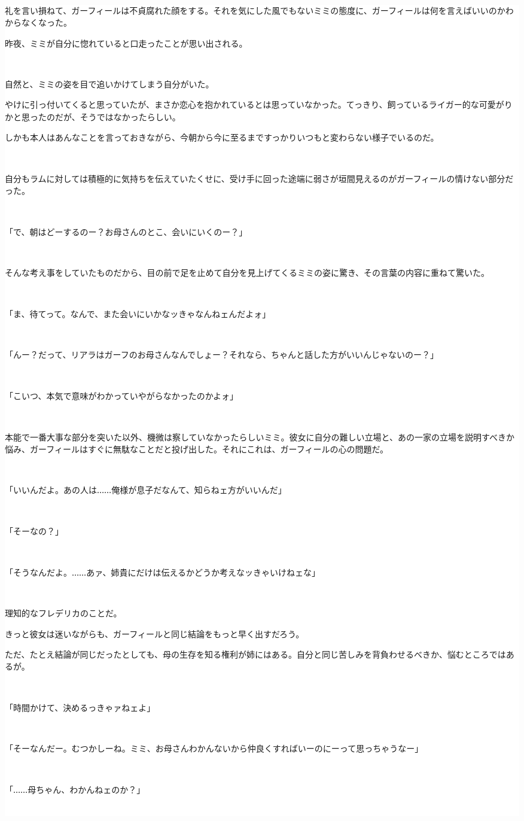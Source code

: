 礼を言い損ねて、ガーフィールは不貞腐れた顔をする。それを気にした風でもないミミの態度に、ガーフィールは何を言えばいいのかわからなくなった。

昨夜、ミミが自分に惚れていると口走ったことが思い出される。

　

自然と、ミミの姿を目で追いかけてしまう自分がいた。

やけに引っ付いてくると思っていたが、まさか恋心を抱かれているとは思っていなかった。てっきり、飼っているライガー的な可愛がりかと思ったのだが、そうではなかったらしい。

しかも本人はあんなことを言っておきながら、今朝から今に至るまですっかりいつもと変わらない様子でいるのだ。

　

自分もラムに対しては積極的に気持ちを伝えていたくせに、受け手に回った途端に弱さが垣間見えるのがガーフィールの情けない部分だった。

　

「で、朝はどーするのー？お母さんのとこ、会いにいくのー？」

　

そんな考え事をしていたものだから、目の前で足を止めて自分を見上げてくるミミの姿に驚き、その言葉の内容に重ねて驚いた。

　

「ま、待てって。なんで、また会いにいかなッきゃなんねェんだよォ」

　

「んー？だって、リアラはガーフのお母さんなんでしょー？それなら、ちゃんと話した方がいいんじゃないのー？」

　

「こいつ、本気で意味がわかっていやがらなかったのかよォ」

　

本能で一番大事な部分を突いた以外、機微は察していなかったらしいミミ。彼女に自分の難しい立場と、あの一家の立場を説明すべきか悩み、ガーフィールはすぐに無駄なことだと投げ出した。それにこれは、ガーフィールの心の問題だ。

　

「いいんだよ。あの人は……俺様が息子だなんて、知らねェ方がいいんだ」

　

「そーなの？」

　

「そうなんだよ。……あァ、姉貴にだけは伝えるかどうか考えなッきゃいけねェな」

　

理知的なフレデリカのことだ。

きっと彼女は迷いながらも、ガーフィールと同じ結論をもっと早く出すだろう。

ただ、たとえ結論が同じだったとしても、母の生存を知る権利が姉にはある。自分と同じ苦しみを背負わせるべきか、悩むところではあるが。

　

「時間かけて、決めるっきゃァねェよ」

　

「そーなんだー。むつかしーね。ミミ、お母さんわかんないから仲良くすればいーのにーって思っちゃうなー」

　

「……母ちゃん、わかんねェのか？」

　